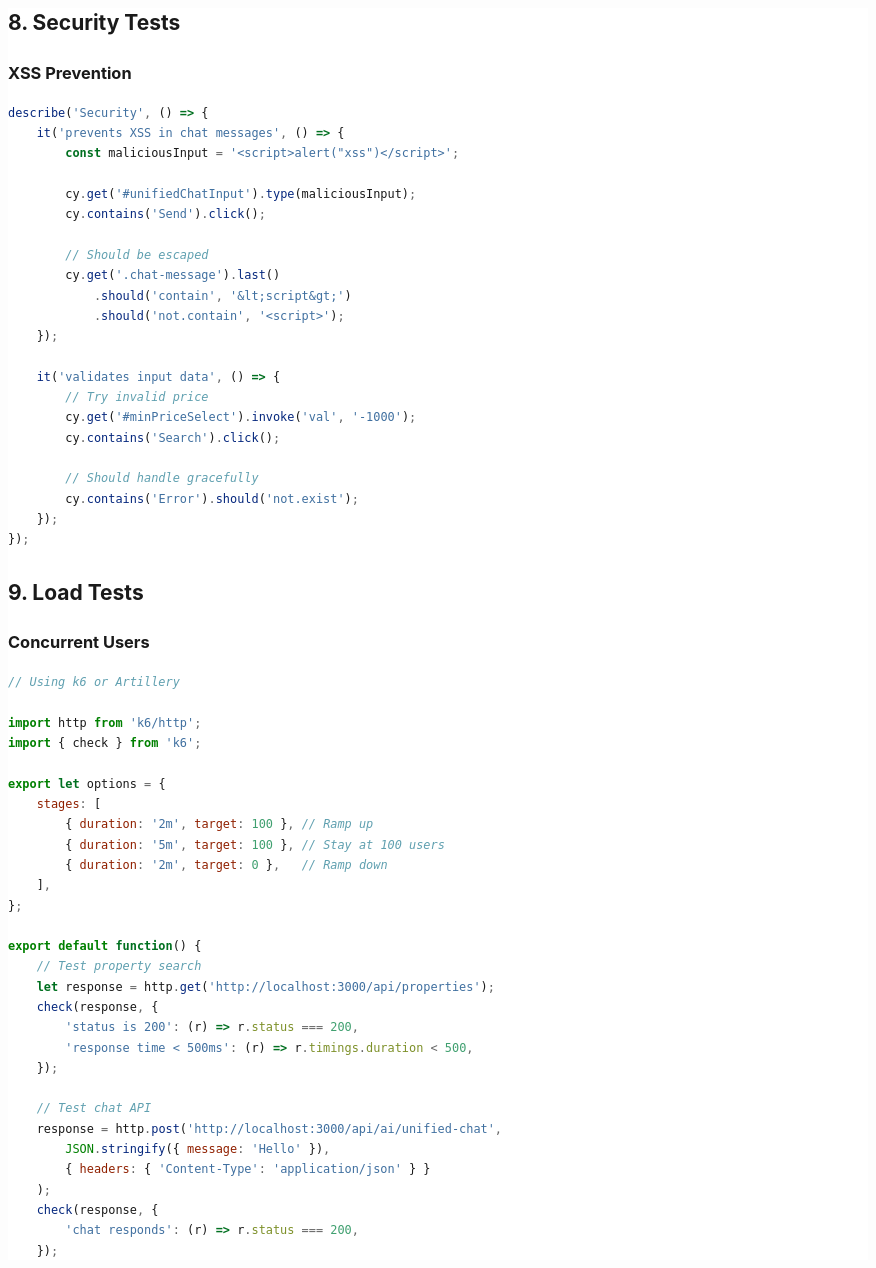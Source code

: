## 8. Security Tests

### XSS Prevention

```javascript
describe('Security', () => {
    it('prevents XSS in chat messages', () => {
        const maliciousInput = '<script>alert("xss")</script>';
        
        cy.get('#unifiedChatInput').type(maliciousInput);
        cy.contains('Send').click();
        
        // Should be escaped
        cy.get('.chat-message').last()
            .should('contain', '&lt;script&gt;')
            .should('not.contain', '<script>');
    });

    it('validates input data', () => {
        // Try invalid price
        cy.get('#minPriceSelect').invoke('val', '-1000');
        cy.contains('Search').click();
        
        // Should handle gracefully
        cy.contains('Error').should('not.exist');
    });
});
```

## 9. Load Tests

### Concurrent Users

```javascript
// Using k6 or Artillery

import http from 'k6/http';
import { check } from 'k6';

export let options = {
    stages: [
        { duration: '2m', target: 100 }, // Ramp up
        { duration: '5m', target: 100 }, // Stay at 100 users
        { duration: '2m', target: 0 },   // Ramp down
    ],
};

export default function() {
    // Test property search
    let response = http.get('http://localhost:3000/api/properties');
    check(response, {
        'status is 200': (r) => r.status === 200,
        'response time < 500ms': (r) => r.timings.duration < 500,
    });

    // Test chat API
    response = http.post('http://localhost:3000/api/ai/unified-chat', 
        JSON.stringify({ message: 'Hello' }),
        { headers: { 'Content-Type': 'application/json' } }
    );
    check(response, {
        'chat responds': (r) => r.status === 200,
    });
```